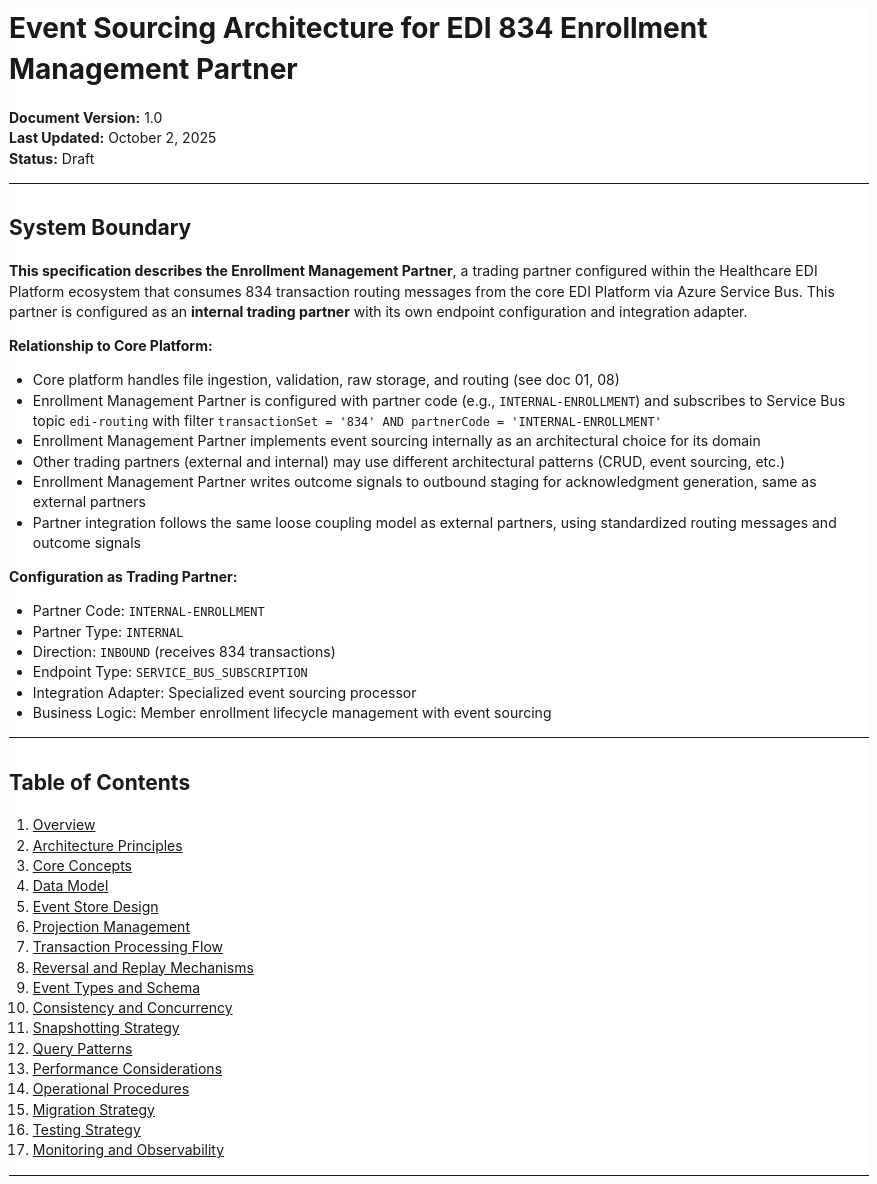 # Event Sourcing Architecture for EDI 834 Enrollment Management Partner

**Document Version:** 1.0  
**Last Updated:** October 2, 2025  
**Status:** Draft

---

## System Boundary

**This specification describes the Enrollment Management Partner**, a trading partner configured within the Healthcare EDI Platform ecosystem that consumes 834 transaction routing messages from the core EDI Platform via Azure Service Bus. This partner is configured as an **internal trading partner** with its own endpoint configuration and integration adapter.

**Relationship to Core Platform:**

- Core platform handles file ingestion, validation, raw storage, and routing (see doc 01, 08)
- Enrollment Management Partner is configured with partner code (e.g., `INTERNAL-ENROLLMENT`) and subscribes to Service Bus topic `edi-routing` with filter `transactionSet = '834' AND partnerCode = 'INTERNAL-ENROLLMENT'`
- Enrollment Management Partner implements event sourcing internally as an architectural choice for its domain
- Other trading partners (external and internal) may use different architectural patterns (CRUD, event sourcing, etc.)
- Enrollment Management Partner writes outcome signals to outbound staging for acknowledgment generation, same as external partners
- Partner integration follows the same loose coupling model as external partners, using standardized routing messages and outcome signals

**Configuration as Trading Partner:**
- Partner Code: `INTERNAL-ENROLLMENT`
- Partner Type: `INTERNAL`
- Direction: `INBOUND` (receives 834 transactions)
- Endpoint Type: `SERVICE_BUS_SUBSCRIPTION`
- Integration Adapter: Specialized event sourcing processor
- Business Logic: Member enrollment lifecycle management with event sourcing

---

## Table of Contents

1. [Overview](#1-overview)
2. [Architecture Principles](#2-architecture-principles)
3. [Core Concepts](#3-core-concepts)
4. [Data Model](#4-data-model)
5. [Event Store Design](#5-event-store-design)
6. [Projection Management](#6-projection-management)
7. [Transaction Processing Flow](#7-transaction-processing-flow)
8. [Reversal and Replay Mechanisms](#8-reversal-and-replay-mechanisms)
9. [Event Types and Schema](#9-event-types-and-schema)
10. [Consistency and Concurrency](#10-consistency-and-concurrency)
11. [Snapshotting Strategy](#11-snapshotting-strategy)
12. [Query Patterns](#12-query-patterns)
13. [Performance Considerations](#13-performance-considerations)
14. [Operational Procedures](#14-operational-procedures)
15. [Migration Strategy](#15-migration-strategy)
16. [Testing Strategy](#16-testing-strategy)
17. [Monitoring and Observability](#17-monitoring-and-observability)

---